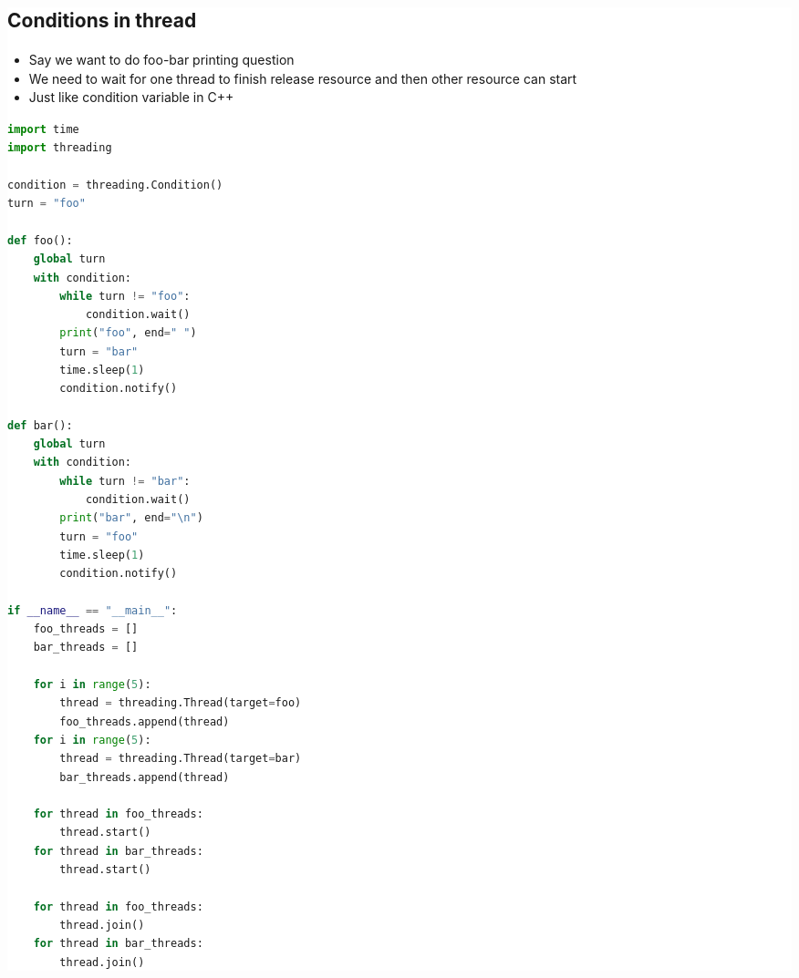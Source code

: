## Conditions in thread
- Say we want to do foo-bar printing question
- We need to wait for one thread to finish release resource and then other resource can start
- Just like condition variable in C++
```py
import time
import threading

condition = threading.Condition()
turn = "foo"

def foo():
    global turn
    with condition:
        while turn != "foo":
            condition.wait()
        print("foo", end=" ")
        turn = "bar"
        time.sleep(1)
        condition.notify()

def bar():
    global turn
    with condition:
        while turn != "bar":
            condition.wait()
        print("bar", end="\n")
        turn = "foo"
        time.sleep(1)
        condition.notify()

if __name__ == "__main__":
    foo_threads = []
    bar_threads = []

    for i in range(5):
        thread = threading.Thread(target=foo)
        foo_threads.append(thread)
    for i in range(5):
        thread = threading.Thread(target=bar)
        bar_threads.append(thread)

    for thread in foo_threads:
        thread.start()
    for thread in bar_threads:
        thread.start()

    for thread in foo_threads:
        thread.join()
    for thread in bar_threads:
        thread.join()
```
